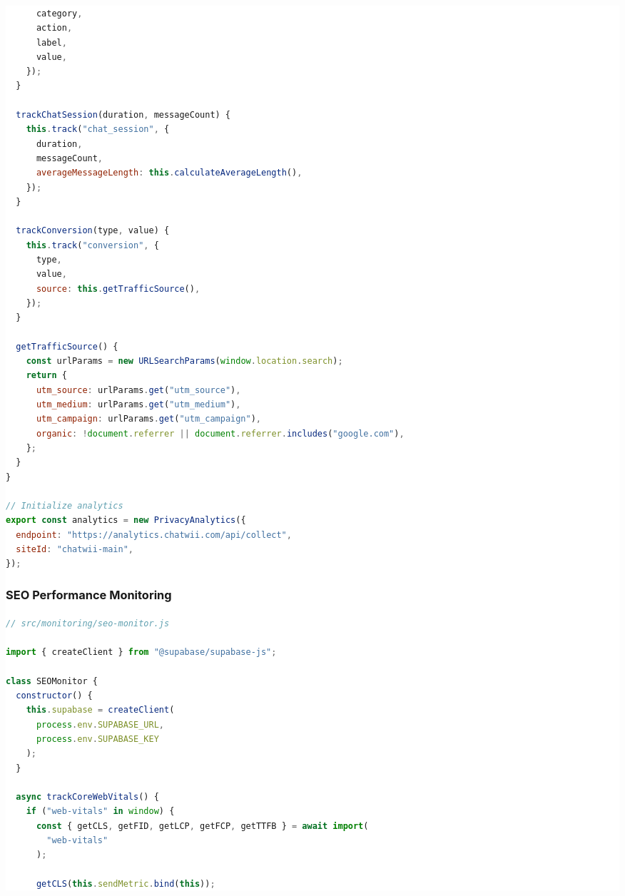 ```javascript
      category,
      action,
      label,
      value,
    });
  }

  trackChatSession(duration, messageCount) {
    this.track("chat_session", {
      duration,
      messageCount,
      averageMessageLength: this.calculateAverageLength(),
    });
  }

  trackConversion(type, value) {
    this.track("conversion", {
      type,
      value,
      source: this.getTrafficSource(),
    });
  }

  getTrafficSource() {
    const urlParams = new URLSearchParams(window.location.search);
    return {
      utm_source: urlParams.get("utm_source"),
      utm_medium: urlParams.get("utm_medium"),
      utm_campaign: urlParams.get("utm_campaign"),
      organic: !document.referrer || document.referrer.includes("google.com"),
    };
  }
}

// Initialize analytics
export const analytics = new PrivacyAnalytics({
  endpoint: "https://analytics.chatwii.com/api/collect",
  siteId: "chatwii-main",
});
```

### SEO Performance Monitoring

```javascript
// src/monitoring/seo-monitor.js

import { createClient } from "@supabase/supabase-js";

class SEOMonitor {
  constructor() {
    this.supabase = createClient(
      process.env.SUPABASE_URL,
      process.env.SUPABASE_KEY
    );
  }

  async trackCoreWebVitals() {
    if ("web-vitals" in window) {
      const { getCLS, getFID, getLCP, getFCP, getTTFB } = await import(
        "web-vitals"
      );

      getCLS(this.sendMetric.bind(this));
```